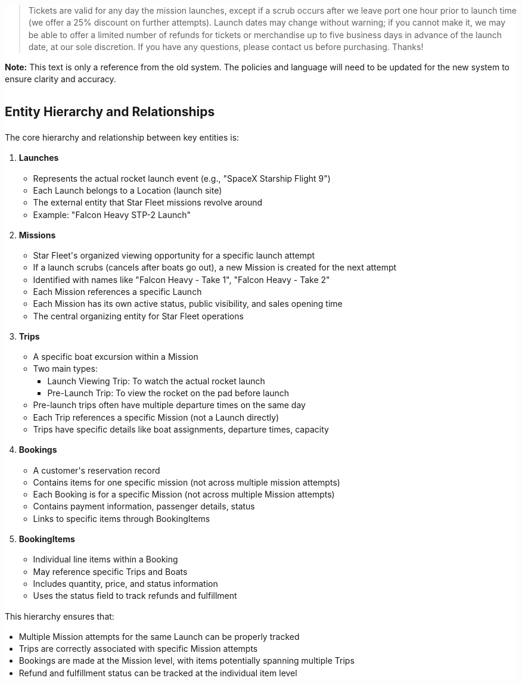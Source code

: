 > Tickets are valid for any day the mission launches, except if a scrub occurs after we leave port one hour prior to launch time (we offer a 25% discount on further attempts). Launch dates may change without warning; if you cannot make it, we may be able to offer a limited number of refunds for tickets or merchandise up to five business days in advance of the launch date, at our sole discretion. If you have any questions, please contact us before purchasing. Thanks!

**Note:** This text is only a reference from the old system. The policies and language will need to be updated for the new system to ensure clarity and accuracy.

## Entity Hierarchy and Relationships

The core hierarchy and relationship between key entities is:

1. **Launches**

   - Represents the actual rocket launch event (e.g., "SpaceX Starship Flight 9")
   - Each Launch belongs to a Location (launch site)
   - The external entity that Star Fleet missions revolve around
   - Example: "Falcon Heavy STP-2 Launch"

2. **Missions**

   - Star Fleet's organized viewing opportunity for a specific launch attempt
   - If a launch scrubs (cancels after boats go out), a new Mission is created for the next attempt
   - Identified with names like "Falcon Heavy - Take 1", "Falcon Heavy - Take 2"
   - Each Mission references a specific Launch
   - Each Mission has its own active status, public visibility, and sales opening time
   - The central organizing entity for Star Fleet operations

3. **Trips**

   - A specific boat excursion within a Mission
   - Two main types:
     - Launch Viewing Trip: To watch the actual rocket launch
     - Pre-Launch Trip: To view the rocket on the pad before launch
   - Pre-launch trips often have multiple departure times on the same day
   - Each Trip references a specific Mission (not a Launch directly)
   - Trips have specific details like boat assignments, departure times, capacity

4. **Bookings**

   - A customer's reservation record
   - Contains items for one specific mission (not across multiple mission attempts)
   - Each Booking is for a specific Mission (not across multiple Mission attempts)
   - Contains payment information, passenger details, status
   - Links to specific items through BookingItems

5. **BookingItems**

   - Individual line items within a Booking
   - May reference specific Trips and Boats
   - Includes quantity, price, and status information
   - Uses the status field to track refunds and fulfillment

This hierarchy ensures that:

- Multiple Mission attempts for the same Launch can be properly tracked
- Trips are correctly associated with specific Mission attempts
- Bookings are made at the Mission level, with items potentially spanning multiple Trips
- Refund and fulfillment status can be tracked at the individual item level
